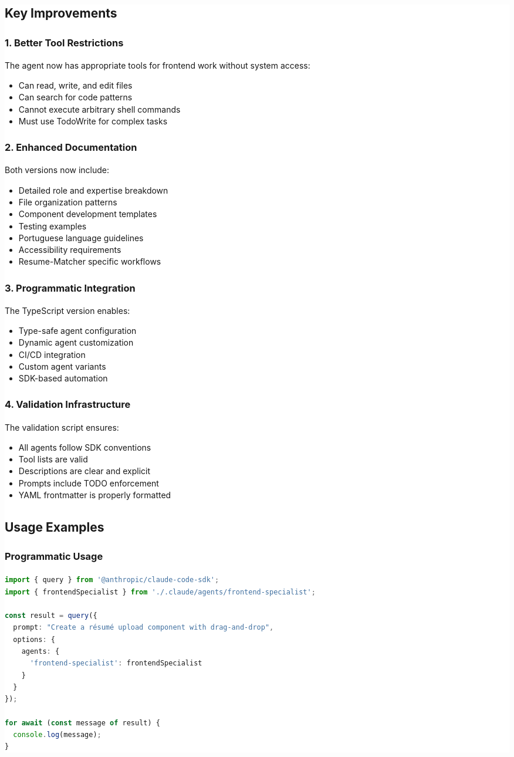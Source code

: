 ## Key Improvements

### 1. Better Tool Restrictions
The agent now has appropriate tools for frontend work without system access:
- Can read, write, and edit files
- Can search for code patterns
- Cannot execute arbitrary shell commands
- Must use TodoWrite for complex tasks

### 2. Enhanced Documentation
Both versions now include:
- Detailed role and expertise breakdown
- File organization patterns
- Component development templates
- Testing examples
- Portuguese language guidelines
- Accessibility requirements
- Resume-Matcher specific workflows

### 3. Programmatic Integration
The TypeScript version enables:
- Type-safe agent configuration
- Dynamic agent customization
- CI/CD integration
- Custom agent variants
- SDK-based automation

### 4. Validation Infrastructure
The validation script ensures:
- All agents follow SDK conventions
- Tool lists are valid
- Descriptions are clear and explicit
- Prompts include TODO enforcement
- YAML frontmatter is properly formatted

## Usage Examples

### Programmatic Usage
```typescript
import { query } from '@anthropic/claude-code-sdk';
import { frontendSpecialist } from './.claude/agents/frontend-specialist';

const result = query({
  prompt: "Create a résumé upload component with drag-and-drop",
  options: {
    agents: {
      'frontend-specialist': frontendSpecialist
    }
  }
});

for await (const message of result) {
  console.log(message);
}
```
